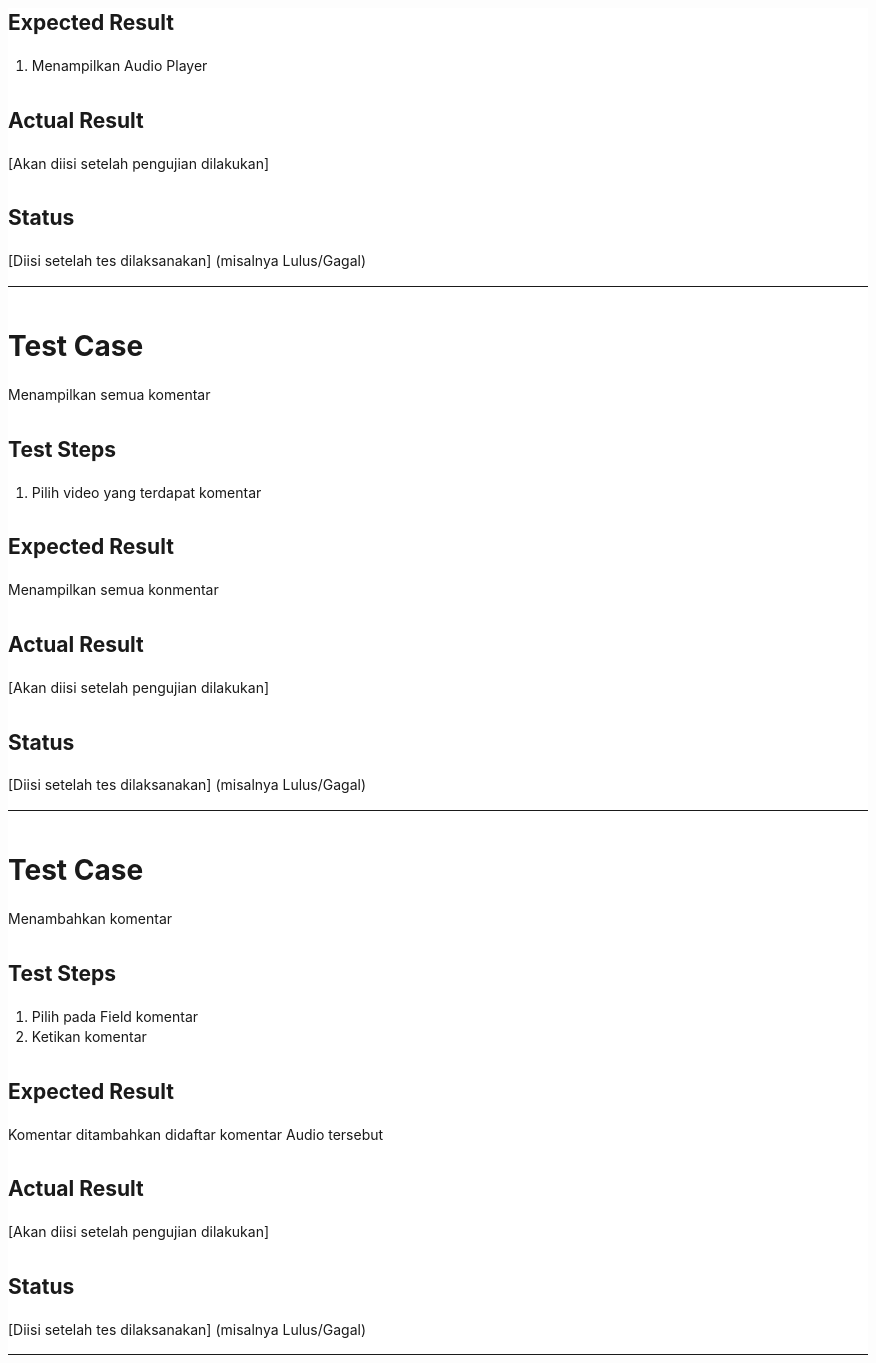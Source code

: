 ## Expected Result
1. Menampilkan Audio Player	

## Actual Result
[Akan diisi setelah pengujian dilakukan]

## Status
[Diisi setelah tes dilaksanakan] (misalnya Lulus/Gagal)

---
	
# Test Case
Menampilkan semua komentar	

## Test Steps
1. Pilih video yang terdapat komentar	

## Expected Result
Menampilkan semua konmentar

## Actual Result
[Akan diisi setelah pengujian dilakukan]

## Status
[Diisi setelah tes dilaksanakan] (misalnya Lulus/Gagal)

---
		
# Test Case	
Menambahkan komentar	

## Test Steps
1. Pilih pada Field komentar
2. Ketikan komentar	

## Expected Result
Komentar ditambahkan didaftar komentar Audio tersebut
	
## Actual Result
[Akan diisi setelah pengujian dilakukan]

## Status
[Diisi setelah tes dilaksanakan] (misalnya Lulus/Gagal)

---